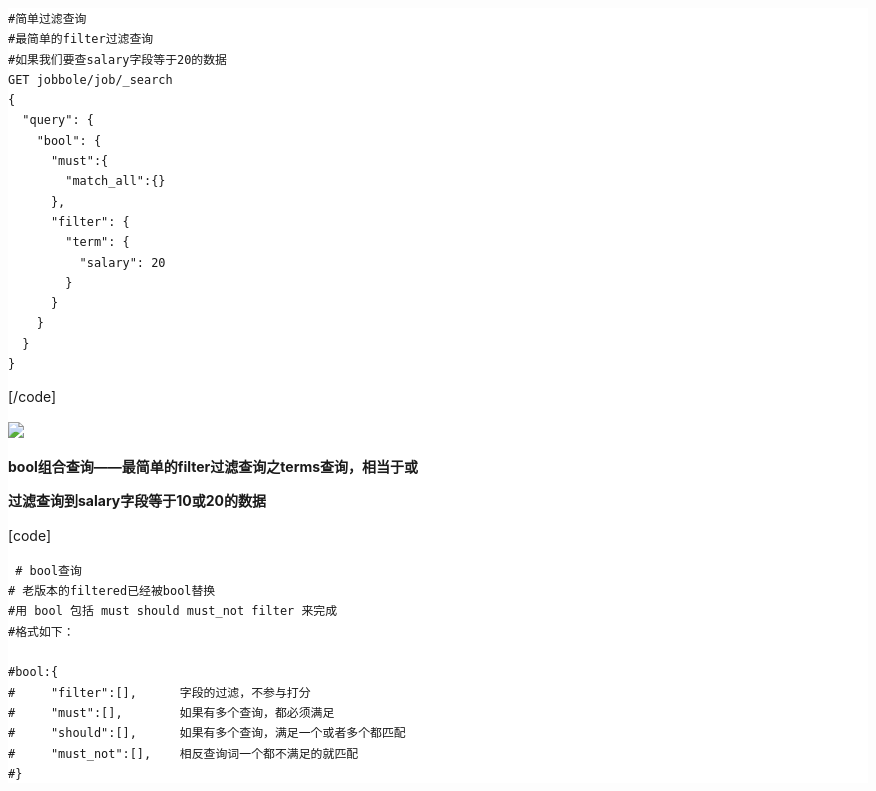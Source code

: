     
    
    #简单过滤查询
    #最简单的filter过滤查询
    #如果我们要查salary字段等于20的数据
    GET jobbole/job/_search
    {
      "query": {
        "bool": {
          "must":{
            "match_all":{}
          },
          "filter": {
            "term": {
              "salary": 20
            }
          }
        }
      }
    }
[/code]

![](https://images2017.cnblogs.com/blog/955761/201709/955761-20170901213239390-548772234.png)





**bool组合查询——最简单的filter过滤查询之terms查询，相当于或**

**过滤查询到salary字段等于10或20的数据**

[code]

     # bool查询
    # 老版本的filtered已经被bool替换
    #用 bool 包括 must should must_not filter 来完成
    #格式如下：
    
    #bool:{
    #     "filter":[],      字段的过滤，不参与打分
    #     "must":[],        如果有多个查询，都必须满足
    #     "should":[],      如果有多个查询，满足一个或者多个都匹配
    #     "must_not":[],    相反查询词一个都不满足的就匹配
    #}
    
    